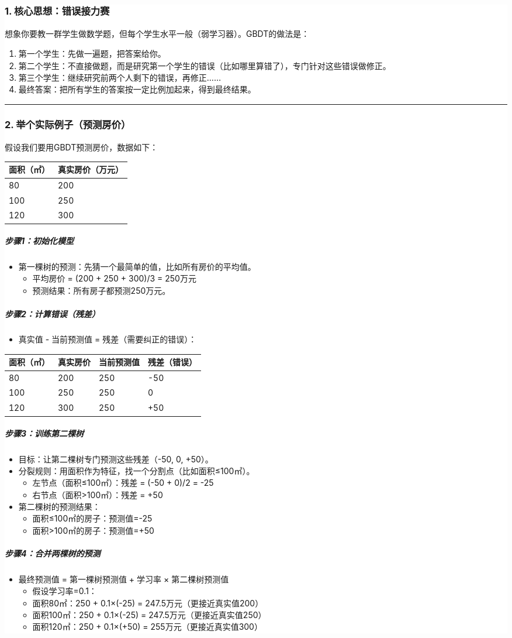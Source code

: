 ### 1. 核心思想：错误接力赛
想象你要教一群学生做数学题，但每个学生水平一般（弱学习器）。GBDT的做法是：
1. 第一个学生：先做一遍题，把答案给你。
2. 第二个学生：不直接做题，而是研究第一个学生的错误（比如哪里算错了），专门针对这些错误做修正。
3. 第三个学生：继续研究前两个人剩下的错误，再修正……
4. 最终答案：把所有学生的答案按一定比例加起来，得到最终结果。

---

### 2. 举个实际例子（预测房价）
假设我们要用GBDT预测房价，数据如下：

| 面积（㎡） | 真实房价（万元） |
|------------|------------------|
| 80         | 200              |
| 100        | 250              |
| 120        | 300              |

##### 步骤1：初始化模型
- 第一棵树的预测：先猜一个最简单的值，比如所有房价的平均值。
  - 平均房价 = (200 + 250 + 300)/3 = 250万元
  - 预测结果：所有房子都预测250万元。

##### 步骤2：计算错误（残差）
- 真实值 - 当前预测值 = 残差（需要纠正的错误）：

| 面积（㎡） | 真实房价 | 当前预测值 | 残差（错误） |
|------------|----------|------------|--------------|
| 80         | 200      | 250        | -50      |
| 100        | 250      | 250        | 0        |
| 120        | 300      | 250        | +50      |

##### 步骤3：训练第二棵树
- 目标：让第二棵树专门预测这些残差（-50, 0, +50）。
- 分裂规则：用面积作为特征，找一个分割点（比如面积≤100㎡）。
  - 左节点（面积≤100㎡）：残差 = (-50 + 0)/2 = -25
  - 右节点（面积>100㎡）：残差 = +50
- 第二棵树的预测结果：
  - 面积≤100㎡的房子：预测值=-25
  - 面积>100㎡的房子：预测值=+50

##### 步骤4：合并两棵树的预测
- 最终预测值 = 第一棵树预测值 + 学习率 × 第二棵树预测值
  - 假设学习率=0.1：
  - 面积80㎡：250 + 0.1×(-25) = 247.5万元（更接近真实值200）
  - 面积100㎡：250 + 0.1×(-25) = 247.5万元（更接近真实值250）
  - 面积120㎡：250 + 0.1×(+50) = 255万元（更接近真实值300）
